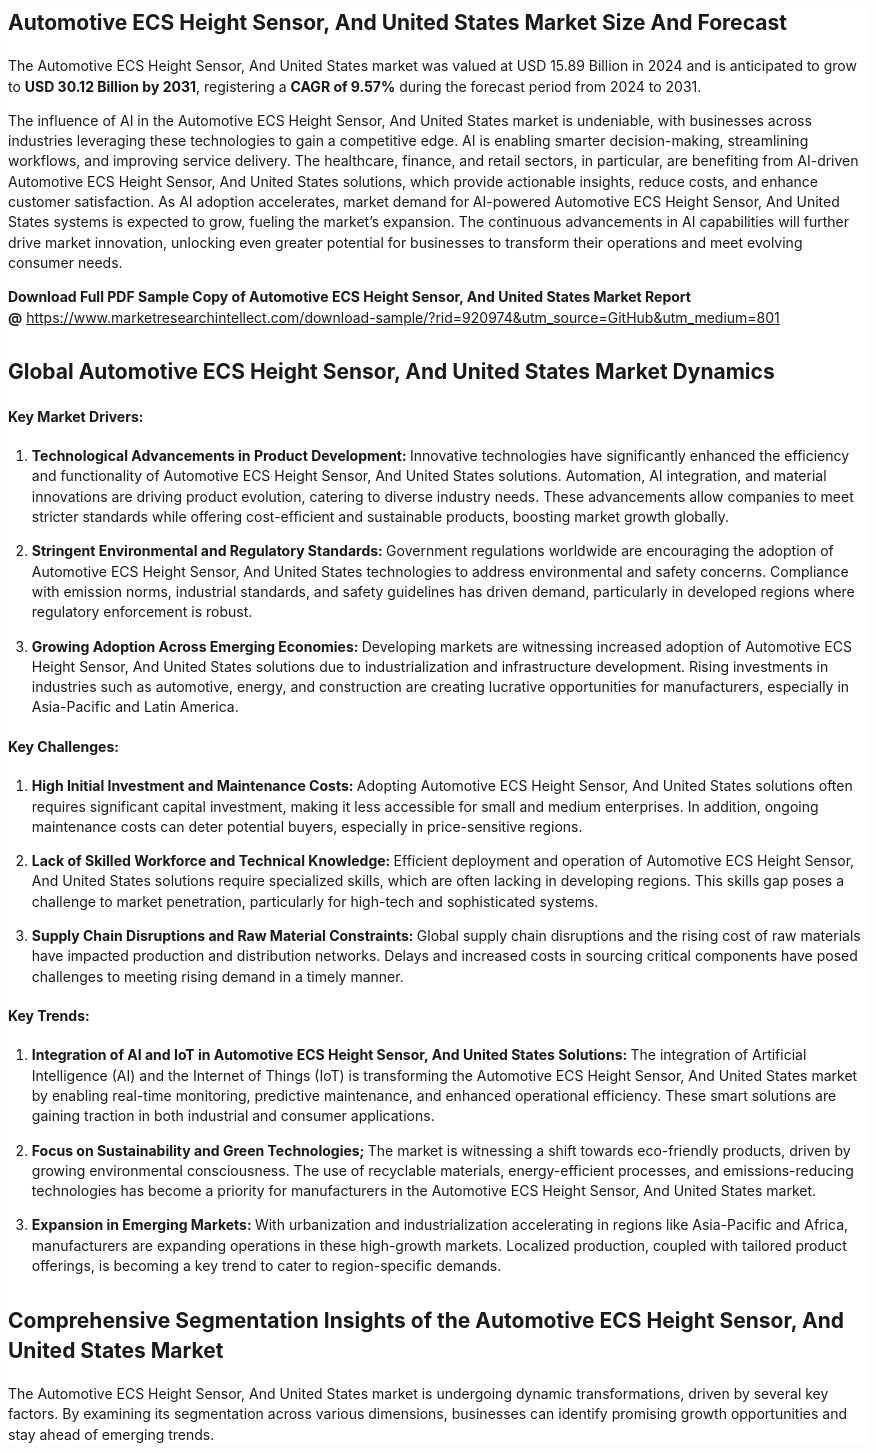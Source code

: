 <h2>Automotive ECS Height Sensor, And United States Market Size And Forecast</h2><p>The Automotive ECS Height Sensor, And United States market was valued at USD 15.89 Billion in 2024 and is anticipated to grow to <strong>USD 30.12 Billion by 2031</strong>, registering a <strong>CAGR of 9.57%</strong> during the forecast period from 2024 to 2031.</p><p>The influence of AI in the Automotive ECS Height Sensor, And United States market is undeniable, with businesses across industries leveraging these technologies to gain a competitive edge. AI is enabling smarter decision-making, streamlining workflows, and improving service delivery. The healthcare, finance, and retail sectors, in particular, are benefiting from AI-driven Automotive ECS Height Sensor, And United States solutions, which provide actionable insights, reduce costs, and enhance customer satisfaction. As AI adoption accelerates, market demand for AI-powered Automotive ECS Height Sensor, And United States systems is expected to grow, fueling the market’s expansion. The continuous advancements in AI capabilities will further drive market innovation, unlocking even greater potential for businesses to transform their operations and meet evolving consumer needs.</p><p><strong>Download Full PDF Sample Copy of Automotive ECS Height Sensor, And United States Market Report @</strong>&nbsp;<a href="https://www.marketresearchintellect.com/download-sample/?rid=920974&amp;utm_source=GitHub&amp;utm_medium=801">https://www.marketresearchintellect.com/download-sample/?rid=920974&amp;utm_source=GitHub&amp;utm_medium=801</a></p><h2>Global Automotive ECS Height Sensor, And United States Market Dynamics</h2><h4><strong>Key Market Drivers:</strong></h4><ol><li><p><strong>Technological Advancements in Product Development:&nbsp;</strong>Innovative technologies have significantly enhanced the efficiency and functionality of Automotive ECS Height Sensor, And United States solutions. Automation, AI integration, and material innovations are driving product evolution, catering to diverse industry needs. These advancements allow companies to meet stricter standards while offering cost-efficient and sustainable products, boosting market growth globally.</p></li><li><p><strong>Stringent Environmental and Regulatory Standards:&nbsp;</strong>Government regulations worldwide are encouraging the adoption of Automotive ECS Height Sensor, And United States technologies to address environmental and safety concerns. Compliance with emission norms, industrial standards, and safety guidelines has driven demand, particularly in developed regions where regulatory enforcement is robust.</p></li><li><p><strong>Growing Adoption Across Emerging Economies:&nbsp;</strong>Developing markets are witnessing increased adoption of Automotive ECS Height Sensor, And United States solutions due to industrialization and infrastructure development. Rising investments in industries such as automotive, energy, and construction are creating lucrative opportunities for manufacturers, especially in Asia-Pacific and Latin America.</p></li></ol><h4><strong>Key Challenges:</strong></h4><ol><li><p><strong>High Initial Investment and Maintenance Costs:&nbsp;</strong>Adopting Automotive ECS Height Sensor, And United States solutions often requires significant capital investment, making it less accessible for small and medium enterprises. In addition, ongoing maintenance costs can deter potential buyers, especially in price-sensitive regions.</p></li><li><p><strong>Lack of Skilled Workforce and Technical Knowledge:&nbsp;</strong>Efficient deployment and operation of Automotive ECS Height Sensor, And United States solutions require specialized skills, which are often lacking in developing regions. This skills gap poses a challenge to market penetration, particularly for high-tech and sophisticated systems.</p></li><li><p><strong>Supply Chain Disruptions and Raw Material Constraints:&nbsp;</strong>Global supply chain disruptions and the rising cost of raw materials have impacted production and distribution networks. Delays and increased costs in sourcing critical components have posed challenges to meeting rising demand in a timely manner.</p></li></ol><h4><strong>Key Trends:</strong></h4><ol><li><p><strong>Integration of AI and IoT in Automotive ECS Height Sensor, And United States Solutions:&nbsp;</strong>The integration of Artificial Intelligence (AI) and the Internet of Things (IoT) is transforming the Automotive ECS Height Sensor, And United States market by enabling real-time monitoring, predictive maintenance, and enhanced operational efficiency. These smart solutions are gaining traction in both industrial and consumer applications.</p></li><li><p><strong>Focus on Sustainability and Green Technologies;&nbsp;</strong>The market is witnessing a shift towards eco-friendly products, driven by growing environmental consciousness. The use of recyclable materials, energy-efficient processes, and emissions-reducing technologies has become a priority for manufacturers in the Automotive ECS Height Sensor, And United States market.</p></li><li><p><strong>Expansion in Emerging Markets:&nbsp;</strong>With urbanization and industrialization accelerating in regions like Asia-Pacific and Africa, manufacturers are expanding operations in these high-growth markets. Localized production, coupled with tailored product offerings, is becoming a key trend to cater to region-specific demands.</p></li></ol><div class="article-main__content" data-test-id="publishing-text-block"><h2>Comprehensive Segmentation Insights of the Automotive ECS Height Sensor, And United States Market</h2><p>The Automotive ECS Height Sensor, And United States market is undergoing dynamic transformations, driven by several key factors. By examining its segmentation across various dimensions, businesses can identify promising growth opportunities and stay ahead of emerging trends.
